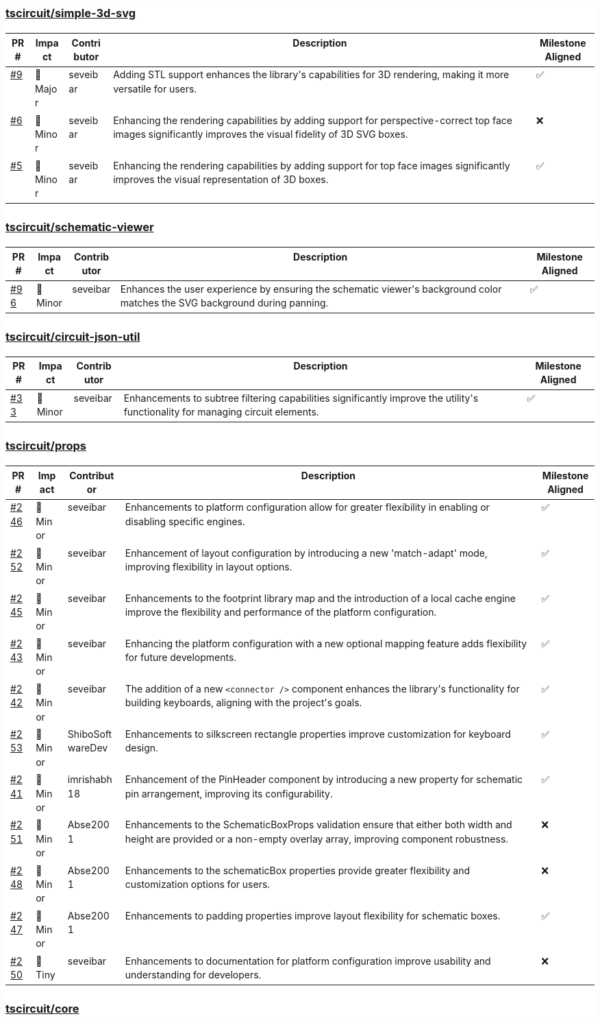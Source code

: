 ### [tscircuit/simple-3d-svg](https://github.com/tscircuit/simple-3d-svg)

| PR # | Impact | Contributor | Description | Milestone Aligned |
|------|--------|-------------|-------------|-------------------|
| [#9](https://github.com/tscircuit/simple-3d-svg/pull/9) | 🐳 Major | seveibar | Adding STL support enhances the library's capabilities for 3D rendering, making it more versatile for users. | ✅ |
| [#6](https://github.com/tscircuit/simple-3d-svg/pull/6) | 🐙 Minor | seveibar | Enhancing the rendering capabilities by adding support for perspective-correct top face images significantly improves the visual fidelity of 3D SVG boxes. | ❌ |
| [#5](https://github.com/tscircuit/simple-3d-svg/pull/5) | 🐙 Minor | seveibar | Enhancing the rendering capabilities by adding support for top face images significantly improves the visual representation of 3D boxes. | ✅ |

### [tscircuit/schematic-viewer](https://github.com/tscircuit/schematic-viewer)

| PR # | Impact | Contributor | Description | Milestone Aligned |
|------|--------|-------------|-------------|-------------------|
| [#96](https://github.com/tscircuit/schematic-viewer/pull/96) | 🐙 Minor | seveibar | Enhances the user experience by ensuring the schematic viewer's background color matches the SVG background during panning. | ✅ |

### [tscircuit/circuit-json-util](https://github.com/tscircuit/circuit-json-util)

| PR # | Impact | Contributor | Description | Milestone Aligned |
|------|--------|-------------|-------------|-------------------|
| [#33](https://github.com/tscircuit/circuit-json-util/pull/33) | 🐙 Minor | seveibar | Enhancements to subtree filtering capabilities significantly improve the utility's functionality for managing circuit elements. | ✅ |

### [tscircuit/props](https://github.com/tscircuit/props)

| PR # | Impact | Contributor | Description | Milestone Aligned |
|------|--------|-------------|-------------|-------------------|
| [#246](https://github.com/tscircuit/props/pull/246) | 🐙 Minor | seveibar | Enhancements to platform configuration allow for greater flexibility in enabling or disabling specific engines. | ✅ |
| [#252](https://github.com/tscircuit/props/pull/252) | 🐙 Minor | seveibar | Enhancement of layout configuration by introducing a new 'match-adapt' mode, improving flexibility in layout options. | ✅ |
| [#245](https://github.com/tscircuit/props/pull/245) | 🐙 Minor | seveibar | Enhancements to the footprint library map and the introduction of a local cache engine improve the flexibility and performance of the platform configuration. | ✅ |
| [#243](https://github.com/tscircuit/props/pull/243) | 🐙 Minor | seveibar | Enhancing the platform configuration with a new optional mapping feature adds flexibility for future developments. | ✅ |
| [#242](https://github.com/tscircuit/props/pull/242) | 🐙 Minor | seveibar | The addition of a new `<connector />` component enhances the library's functionality for building keyboards, aligning with the project's goals. | ✅ |
| [#253](https://github.com/tscircuit/props/pull/253) | 🐙 Minor | ShiboSoftwareDev | Enhancements to silkscreen rectangle properties improve customization for keyboard design. | ✅ |
| [#241](https://github.com/tscircuit/props/pull/241) | 🐙 Minor | imrishabh18 | Enhancement of the PinHeader component by introducing a new property for schematic pin arrangement, improving its configurability. | ✅ |
| [#251](https://github.com/tscircuit/props/pull/251) | 🐙 Minor | Abse2001 | Enhancements to the SchematicBoxProps validation ensure that either both width and height are provided or a non-empty overlay array, improving component robustness. | ❌ |
| [#248](https://github.com/tscircuit/props/pull/248) | 🐙 Minor | Abse2001 | Enhancements to the schematicBox properties provide greater flexibility and customization options for users. | ❌ |
| [#247](https://github.com/tscircuit/props/pull/247) | 🐙 Minor | Abse2001 | Enhancements to padding properties improve layout flexibility for schematic boxes. | ✅ |
| [#250](https://github.com/tscircuit/props/pull/250) | 🐌 Tiny | seveibar | Enhancements to documentation for platform configuration improve usability and understanding for developers. | ❌ |

### [tscircuit/core](https://github.com/tscircuit/core)
